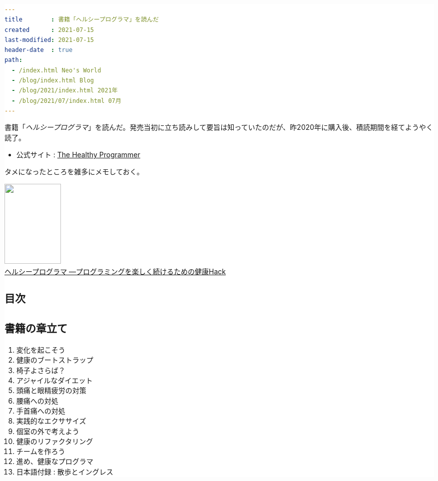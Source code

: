 ```yaml
---
title        : 書籍「ヘルシープログラマ」を読んだ
created      : 2021-07-15
last-modified: 2021-07-15
header-date  : true
path:
  - /index.html Neo's World
  - /blog/index.html Blog
  - /blog/2021/index.html 2021年
  - /blog/2021/07/index.html 07月
---
```


書籍「*ヘルシープログラマ*」を読んだ。発売当初に立ち読みして要旨は知っていたのだが、昨2020年に購入後、積読期間を経てようやく読了。

- 公式サイト : [The Healthy Programmer](http://healthyprog.com/)

タメになったところを雑多にメモしておく。

<div class="ad-amazon">
  <div class="ad-amazon-image">
    <a href="https://www.amazon.co.jp/dp/4873117283?tag=neos21-22&amp;linkCode=osi&amp;th=1&amp;psc=1">
      <img src="https://m.media-amazon.com/images/I/41-cjB3hLPL._SL160_.jpg" width="113" height="160">
    </a>
  </div>
  <div class="ad-amazon-info">
    <div class="ad-amazon-title">
      <a href="https://www.amazon.co.jp/dp/4873117283?tag=neos21-22&amp;linkCode=osi&amp;th=1&amp;psc=1">ヘルシープログラマ ―プログラミングを楽しく続けるための健康Hack</a>
    </div>
  </div>
</div>

## 目次

## 書籍の章立て

1. 変化を起こそう
2. 健康のブートストラップ
3. 椅子よさらば？
4. アジャイルなダイエット
5. 頭痛と眼精疲労の対策
6. 腰痛への対処
7. 手首痛への対処
8. 実践的なエクササイズ
9. 個室の外で考えよう
10. 健康のリファクタリング
11. チームを作ろう
12. 進め、健康なプログラマ
13. 日本語付録 : 散歩とイングレス
